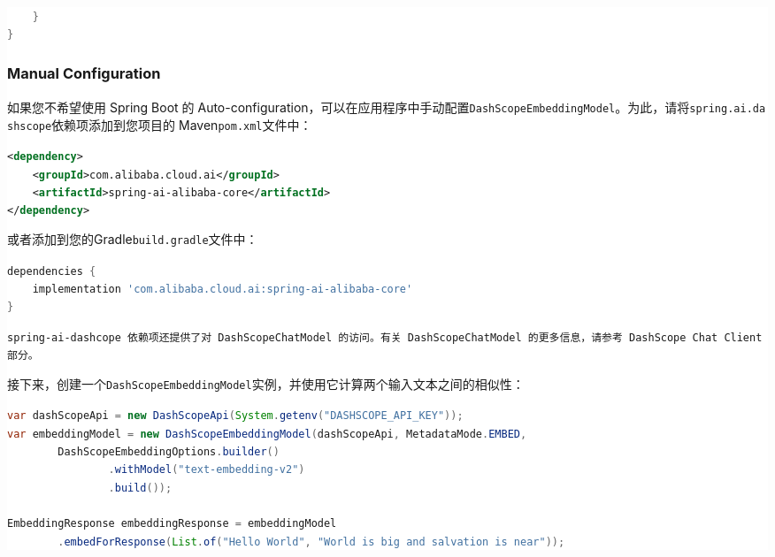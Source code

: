 ```java
    }
}
```

### Manual Configuration
如果您不希望使用 Spring Boot 的 Auto-configuration，可以在应用程序中手动配置`DashScopeEmbeddingModel`。为此，请将`spring.ai.dashscope`依赖项添加到您项目的 Maven`pom.xml`文件中：
```xml
<dependency>
    <groupId>com.alibaba.cloud.ai</groupId>
    <artifactId>spring-ai-alibaba-core</artifactId>
</dependency>
```

或者添加到您的Gradle`build.gradle`文件中：
```gradle
dependencies {
    implementation 'com.alibaba.cloud.ai:spring-ai-alibaba-core'
}
```

```note
spring-ai-dashcope 依赖项还提供了对 DashScopeChatModel 的访问。有关 DashScopeChatModel 的更多信息，请参考 DashScope Chat Client部分。
```

接下来，创建一个`DashScopeEmbeddingModel`实例，并使用它计算两个输入文本之间的相似性：
```java
var dashScopeApi = new DashScopeApi(System.getenv("DASHSCOPE_API_KEY"));
var embeddingModel = new DashScopeEmbeddingModel(dashScopeApi, MetadataMode.EMBED,
        DashScopeEmbeddingOptions.builder()
                .withModel("text-embedding-v2")
                .build());

EmbeddingResponse embeddingResponse = embeddingModel
        .embedForResponse(List.of("Hello World", "World is big and salvation is near"));
```
